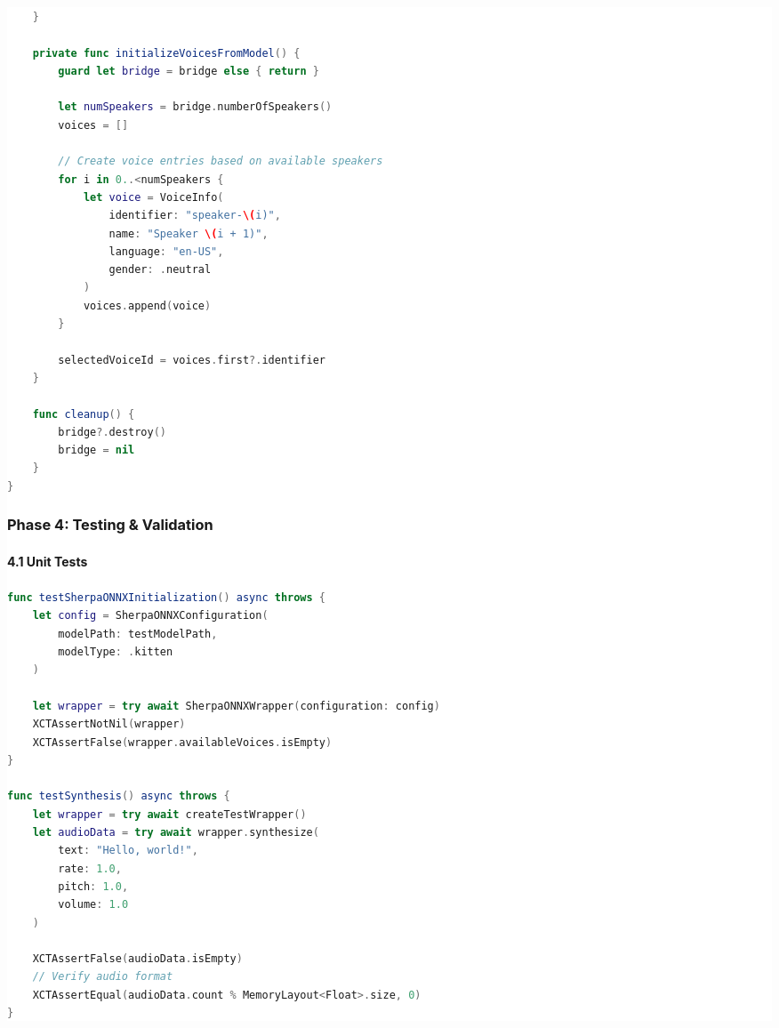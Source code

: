 ```swift
    }

    private func initializeVoicesFromModel() {
        guard let bridge = bridge else { return }

        let numSpeakers = bridge.numberOfSpeakers()
        voices = []

        // Create voice entries based on available speakers
        for i in 0..<numSpeakers {
            let voice = VoiceInfo(
                identifier: "speaker-\(i)",
                name: "Speaker \(i + 1)",
                language: "en-US",
                gender: .neutral
            )
            voices.append(voice)
        }

        selectedVoiceId = voices.first?.identifier
    }

    func cleanup() {
        bridge?.destroy()
        bridge = nil
    }
}
```

### Phase 4: Testing & Validation

#### 4.1 Unit Tests
```swift
func testSherpaONNXInitialization() async throws {
    let config = SherpaONNXConfiguration(
        modelPath: testModelPath,
        modelType: .kitten
    )

    let wrapper = try await SherpaONNXWrapper(configuration: config)
    XCTAssertNotNil(wrapper)
    XCTAssertFalse(wrapper.availableVoices.isEmpty)
}

func testSynthesis() async throws {
    let wrapper = try await createTestWrapper()
    let audioData = try await wrapper.synthesize(
        text: "Hello, world!",
        rate: 1.0,
        pitch: 1.0,
        volume: 1.0
    )

    XCTAssertFalse(audioData.isEmpty)
    // Verify audio format
    XCTAssertEqual(audioData.count % MemoryLayout<Float>.size, 0)
}
```
